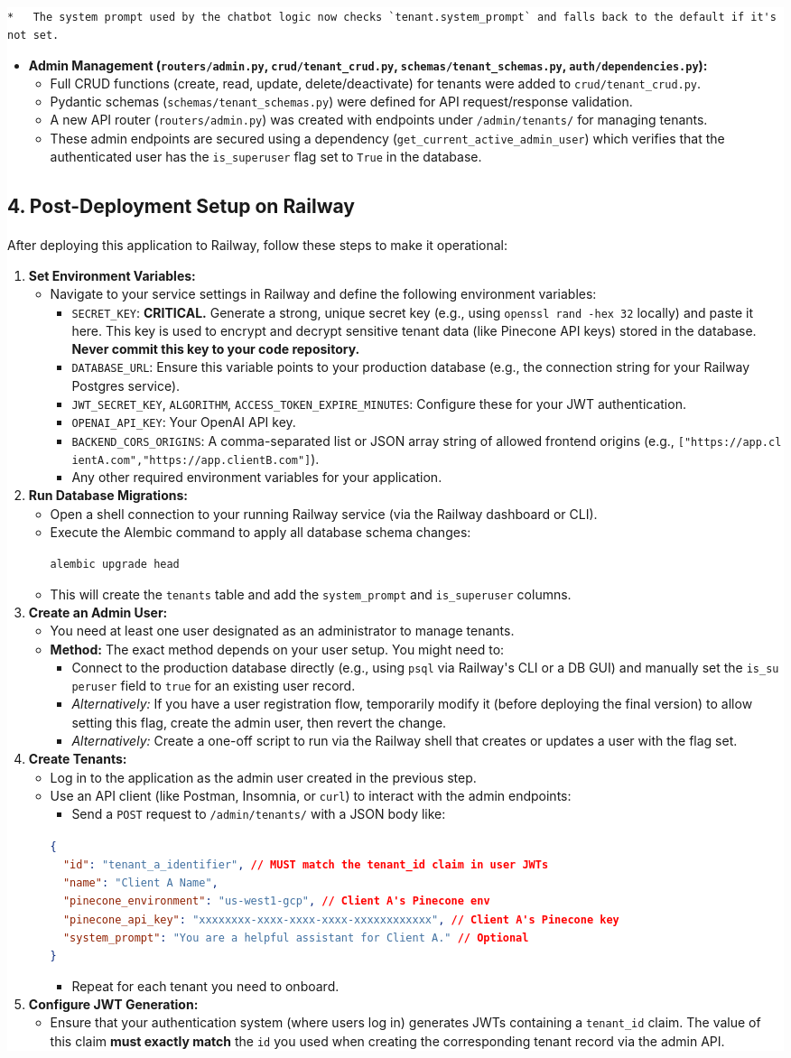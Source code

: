    *   The system prompt used by the chatbot logic now checks `tenant.system_prompt` and falls back to the default if it's not set.
*   **Admin Management (`routers/admin.py`, `crud/tenant_crud.py`, `schemas/tenant_schemas.py`, `auth/dependencies.py`):**
    *   Full CRUD functions (create, read, update, delete/deactivate) for tenants were added to `crud/tenant_crud.py`.
    *   Pydantic schemas (`schemas/tenant_schemas.py`) were defined for API request/response validation.
    *   A new API router (`routers/admin.py`) was created with endpoints under `/admin/tenants/` for managing tenants.
    *   These admin endpoints are secured using a dependency (`get_current_active_admin_user`) which verifies that the authenticated user has the `is_superuser` flag set to `True` in the database.

## 4. Post-Deployment Setup on Railway

After deploying this application to Railway, follow these steps to make it operational:

1.  **Set Environment Variables:**
    *   Navigate to your service settings in Railway and define the following environment variables:
        *   `SECRET_KEY`: **CRITICAL.** Generate a strong, unique secret key (e.g., using `openssl rand -hex 32` locally) and paste it here. This key is used to encrypt and decrypt sensitive tenant data (like Pinecone API keys) stored in the database. **Never commit this key to your code repository.**
        *   `DATABASE_URL`: Ensure this variable points to your production database (e.g., the connection string for your Railway Postgres service).
        *   `JWT_SECRET_KEY`, `ALGORITHM`, `ACCESS_TOKEN_EXPIRE_MINUTES`: Configure these for your JWT authentication.
        *   `OPENAI_API_KEY`: Your OpenAI API key.
        *   `BACKEND_CORS_ORIGINS`: A comma-separated list or JSON array string of allowed frontend origins (e.g., `["https://app.clientA.com","https://app.clientB.com"]`).
        *   Any other required environment variables for your application.
2.  **Run Database Migrations:**
    *   Open a shell connection to your running Railway service (via the Railway dashboard or CLI).
    *   Execute the Alembic command to apply all database schema changes:
        ```bash
        alembic upgrade head
        ```
    *   This will create the `tenants` table and add the `system_prompt` and `is_superuser` columns.
3.  **Create an Admin User:**
    *   You need at least one user designated as an administrator to manage tenants.
    *   **Method:** The exact method depends on your user setup. You might need to:
        *   Connect to the production database directly (e.g., using `psql` via Railway's CLI or a DB GUI) and manually set the `is_superuser` field to `true` for an existing user record.
        *   *Alternatively:* If you have a user registration flow, temporarily modify it (before deploying the final version) to allow setting this flag, create the admin user, then revert the change.
        *   *Alternatively:* Create a one-off script to run via the Railway shell that creates or updates a user with the flag set.
4.  **Create Tenants:**
    *   Log in to the application as the admin user created in the previous step.
    *   Use an API client (like Postman, Insomnia, or `curl`) to interact with the admin endpoints:
        *   Send a `POST` request to `/admin/tenants/` with a JSON body like:
          ```json
          {
            "id": "tenant_a_identifier", // MUST match the tenant_id claim in user JWTs
            "name": "Client A Name",
            "pinecone_environment": "us-west1-gcp", // Client A's Pinecone env
            "pinecone_api_key": "xxxxxxxx-xxxx-xxxx-xxxx-xxxxxxxxxxxx", // Client A's Pinecone key
            "system_prompt": "You are a helpful assistant for Client A." // Optional
          }
          ```
        *   Repeat for each tenant you need to onboard.
5.  **Configure JWT Generation:**
    *   Ensure that your authentication system (where users log in) generates JWTs containing a `tenant_id` claim. The value of this claim **must exactly match** the `id` you used when creating the corresponding tenant record via the admin API.